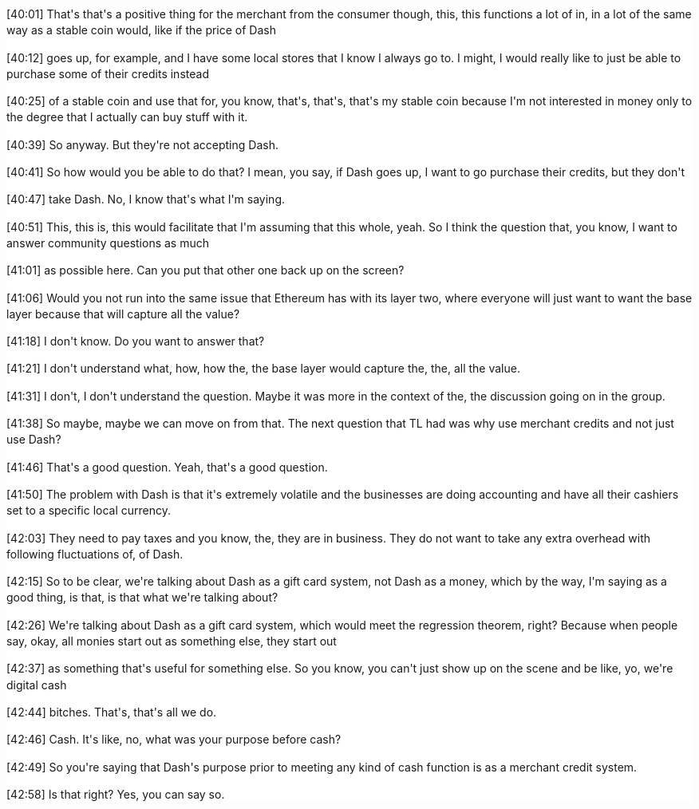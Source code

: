 [40:01] That's that's a positive thing for the merchant from the consumer though, this, this functions a lot of in, in a lot of the same way as a stable coin would, like if the price of Dash

[40:12] goes up, for example, and I have some local stores that I know I always go to. I might, I would really like to just be able to purchase some of their credits instead

[40:25] of a stable coin and use that for, you know, that's, that's, that's my stable coin because I'm not interested in money only to the degree that I actually can buy stuff with it.

[40:39] So anyway. But they're not accepting Dash.

[40:41] So how would you be able to do that? I mean, you say, if Dash goes up, I want to go purchase their credits, but they don't

[40:47] take Dash. No, I know that's what I'm saying.

[40:51] This, this is, this would facilitate that I'm assuming that this whole, yeah. So I think the question that, you know, I want to answer community questions as much

[41:01] as possible here. Can you put that other one back up on the screen?

[41:06] Would you not run into the same issue that Ethereum has with its layer two, where everyone will just want to want the base layer because that will capture all the value?

[41:18] I don't know. Do you want to answer that?

[41:21] I don't understand what, how, how the, the base layer would capture the, the, all the value.

[41:31] I don't, I don't understand the question. Maybe it was more in the context of the, the discussion going on in the group.

[41:38] So maybe, maybe we can move on from that. The next question that TL had was why use merchant credits and not just use Dash?

[41:46] That's a good question. Yeah, that's a good question.

[41:50] The problem with Dash is that it's extremely volatile and the businesses are doing accounting and have all their cashiers set to a specific local currency.

[42:03] They need to pay taxes and you know, the, they are in business. They do not want to take any extra overhead with following fluctuations of, of Dash.

[42:15] So to be clear, we're talking about Dash as a gift card system, not Dash as a money, which by the way, I'm saying as a good thing, is that, is that what we're talking about?

[42:26] We're talking about Dash as a gift card system, which would meet the regression theorem, right? Because when people say, okay, all monies start out as something else, they start out

[42:37] as something that's useful for something else. So you know, you can't just show up on the scene and be like, yo, we're digital cash

[42:44] bitches. That's, that's all we do.

[42:46] Cash. It's like, no, what was your purpose before cash?

[42:49] So you're saying that Dash's purpose prior to meeting any kind of cash function is as a merchant credit system.

[42:58] Is that right? Yes, you can say so.

